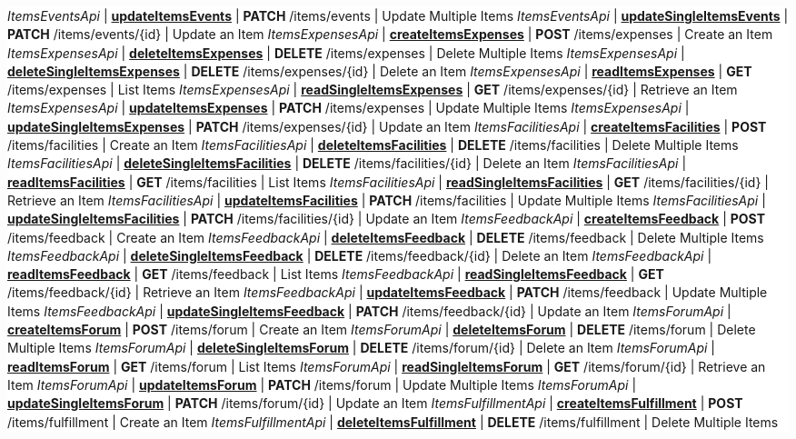 *ItemsEventsApi* | [**updateItemsEvents**](docs/ItemsEventsApi.md#updateitemsevents) | **PATCH** /items/events | Update Multiple Items
*ItemsEventsApi* | [**updateSingleItemsEvents**](docs/ItemsEventsApi.md#updatesingleitemsevents) | **PATCH** /items/events/{id} | Update an Item
*ItemsExpensesApi* | [**createItemsExpenses**](docs/ItemsExpensesApi.md#createitemsexpenses) | **POST** /items/expenses | Create an Item
*ItemsExpensesApi* | [**deleteItemsExpenses**](docs/ItemsExpensesApi.md#deleteitemsexpenses) | **DELETE** /items/expenses | Delete Multiple Items
*ItemsExpensesApi* | [**deleteSingleItemsExpenses**](docs/ItemsExpensesApi.md#deletesingleitemsexpenses) | **DELETE** /items/expenses/{id} | Delete an Item
*ItemsExpensesApi* | [**readItemsExpenses**](docs/ItemsExpensesApi.md#readitemsexpenses) | **GET** /items/expenses | List Items
*ItemsExpensesApi* | [**readSingleItemsExpenses**](docs/ItemsExpensesApi.md#readsingleitemsexpenses) | **GET** /items/expenses/{id} | Retrieve an Item
*ItemsExpensesApi* | [**updateItemsExpenses**](docs/ItemsExpensesApi.md#updateitemsexpenses) | **PATCH** /items/expenses | Update Multiple Items
*ItemsExpensesApi* | [**updateSingleItemsExpenses**](docs/ItemsExpensesApi.md#updatesingleitemsexpenses) | **PATCH** /items/expenses/{id} | Update an Item
*ItemsFacilitiesApi* | [**createItemsFacilities**](docs/ItemsFacilitiesApi.md#createitemsfacilities) | **POST** /items/facilities | Create an Item
*ItemsFacilitiesApi* | [**deleteItemsFacilities**](docs/ItemsFacilitiesApi.md#deleteitemsfacilities) | **DELETE** /items/facilities | Delete Multiple Items
*ItemsFacilitiesApi* | [**deleteSingleItemsFacilities**](docs/ItemsFacilitiesApi.md#deletesingleitemsfacilities) | **DELETE** /items/facilities/{id} | Delete an Item
*ItemsFacilitiesApi* | [**readItemsFacilities**](docs/ItemsFacilitiesApi.md#readitemsfacilities) | **GET** /items/facilities | List Items
*ItemsFacilitiesApi* | [**readSingleItemsFacilities**](docs/ItemsFacilitiesApi.md#readsingleitemsfacilities) | **GET** /items/facilities/{id} | Retrieve an Item
*ItemsFacilitiesApi* | [**updateItemsFacilities**](docs/ItemsFacilitiesApi.md#updateitemsfacilities) | **PATCH** /items/facilities | Update Multiple Items
*ItemsFacilitiesApi* | [**updateSingleItemsFacilities**](docs/ItemsFacilitiesApi.md#updatesingleitemsfacilities) | **PATCH** /items/facilities/{id} | Update an Item
*ItemsFeedbackApi* | [**createItemsFeedback**](docs/ItemsFeedbackApi.md#createitemsfeedback) | **POST** /items/feedback | Create an Item
*ItemsFeedbackApi* | [**deleteItemsFeedback**](docs/ItemsFeedbackApi.md#deleteitemsfeedback) | **DELETE** /items/feedback | Delete Multiple Items
*ItemsFeedbackApi* | [**deleteSingleItemsFeedback**](docs/ItemsFeedbackApi.md#deletesingleitemsfeedback) | **DELETE** /items/feedback/{id} | Delete an Item
*ItemsFeedbackApi* | [**readItemsFeedback**](docs/ItemsFeedbackApi.md#readitemsfeedback) | **GET** /items/feedback | List Items
*ItemsFeedbackApi* | [**readSingleItemsFeedback**](docs/ItemsFeedbackApi.md#readsingleitemsfeedback) | **GET** /items/feedback/{id} | Retrieve an Item
*ItemsFeedbackApi* | [**updateItemsFeedback**](docs/ItemsFeedbackApi.md#updateitemsfeedback) | **PATCH** /items/feedback | Update Multiple Items
*ItemsFeedbackApi* | [**updateSingleItemsFeedback**](docs/ItemsFeedbackApi.md#updatesingleitemsfeedback) | **PATCH** /items/feedback/{id} | Update an Item
*ItemsForumApi* | [**createItemsForum**](docs/ItemsForumApi.md#createitemsforum) | **POST** /items/forum | Create an Item
*ItemsForumApi* | [**deleteItemsForum**](docs/ItemsForumApi.md#deleteitemsforum) | **DELETE** /items/forum | Delete Multiple Items
*ItemsForumApi* | [**deleteSingleItemsForum**](docs/ItemsForumApi.md#deletesingleitemsforum) | **DELETE** /items/forum/{id} | Delete an Item
*ItemsForumApi* | [**readItemsForum**](docs/ItemsForumApi.md#readitemsforum) | **GET** /items/forum | List Items
*ItemsForumApi* | [**readSingleItemsForum**](docs/ItemsForumApi.md#readsingleitemsforum) | **GET** /items/forum/{id} | Retrieve an Item
*ItemsForumApi* | [**updateItemsForum**](docs/ItemsForumApi.md#updateitemsforum) | **PATCH** /items/forum | Update Multiple Items
*ItemsForumApi* | [**updateSingleItemsForum**](docs/ItemsForumApi.md#updatesingleitemsforum) | **PATCH** /items/forum/{id} | Update an Item
*ItemsFulfillmentApi* | [**createItemsFulfillment**](docs/ItemsFulfillmentApi.md#createitemsfulfillment) | **POST** /items/fulfillment | Create an Item
*ItemsFulfillmentApi* | [**deleteItemsFulfillment**](docs/ItemsFulfillmentApi.md#deleteitemsfulfillment) | **DELETE** /items/fulfillment | Delete Multiple Items